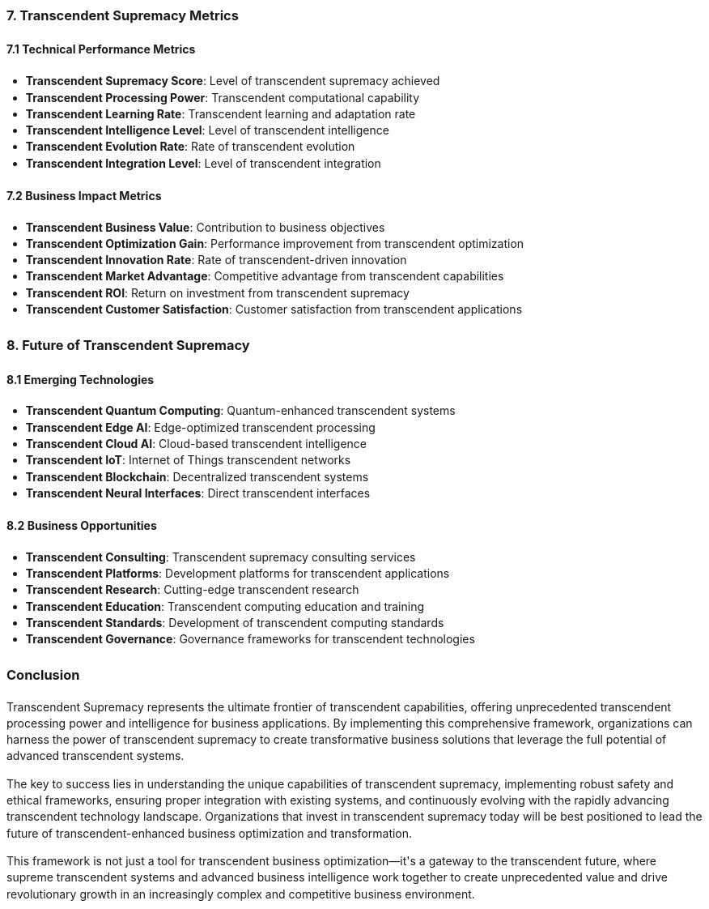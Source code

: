 ### 7. Transcendent Supremacy Metrics

#### 7.1 Technical Performance Metrics
- **Transcendent Supremacy Score**: Level of transcendent supremacy achieved
- **Transcendent Processing Power**: Transcendent computational capability
- **Transcendent Learning Rate**: Transcendent learning and adaptation rate
- **Transcendent Intelligence Level**: Level of transcendent intelligence
- **Transcendent Evolution Rate**: Rate of transcendent evolution
- **Transcendent Integration Level**: Level of transcendent integration

#### 7.2 Business Impact Metrics
- **Transcendent Business Value**: Contribution to business objectives
- **Transcendent Optimization Gain**: Performance improvement from transcendent optimization
- **Transcendent Innovation Rate**: Rate of transcendent-driven innovation
- **Transcendent Market Advantage**: Competitive advantage from transcendent capabilities
- **Transcendent ROI**: Return on investment from transcendent supremacy
- **Transcendent Customer Satisfaction**: Customer satisfaction from transcendent applications

### 8. Future of Transcendent Supremacy

#### 8.1 Emerging Technologies
- **Transcendent Quantum Computing**: Quantum-enhanced transcendent systems
- **Transcendent Edge AI**: Edge-optimized transcendent processing
- **Transcendent Cloud AI**: Cloud-based transcendent intelligence
- **Transcendent IoT**: Internet of Things transcendent networks
- **Transcendent Blockchain**: Decentralized transcendent systems
- **Transcendent Neural Interfaces**: Direct transcendent interfaces

#### 8.2 Business Opportunities
- **Transcendent Consulting**: Transcendent supremacy consulting services
- **Transcendent Platforms**: Development platforms for transcendent applications
- **Transcendent Research**: Cutting-edge transcendent research
- **Transcendent Education**: Transcendent computing education and training
- **Transcendent Standards**: Development of transcendent computing standards
- **Transcendent Governance**: Governance frameworks for transcendent technologies

### Conclusion
Transcendent Supremacy represents the ultimate frontier of transcendent capabilities, offering unprecedented transcendent processing power and intelligence for business applications. By implementing this comprehensive framework, organizations can harness the power of transcendent supremacy to create transformative business solutions that leverage the full potential of advanced transcendent systems.

The key to success lies in understanding the unique capabilities of transcendent supremacy, implementing robust safety and ethical frameworks, ensuring proper integration with existing systems, and continuously evolving with the rapidly advancing transcendent technology landscape. Organizations that invest in transcendent supremacy today will be best positioned to lead the future of transcendent-enhanced business optimization and transformation.

This framework is not just a tool for transcendent business optimization—it's a gateway to the transcendent future, where supreme transcendent systems and advanced business intelligence work together to create unprecedented value and drive revolutionary growth in an increasingly complex and competitive business environment.

